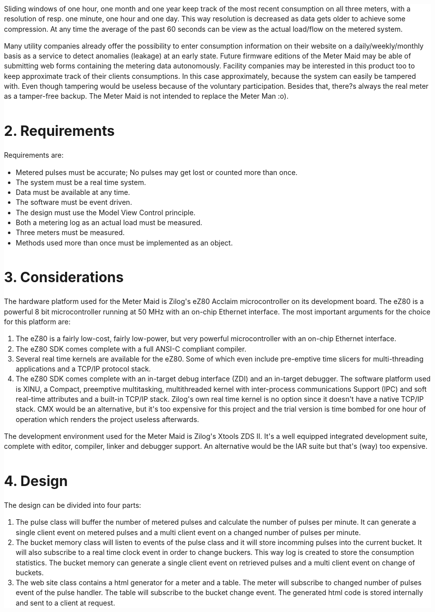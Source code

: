Sliding windows of one hour, one month and one year keep track of the most recent consumption on all three meters, with a resolution of resp. one minute, one hour and one day. This way resolution is decreased as data gets older to achieve some compression. 
At any time the average of the past 60 seconds can be view as the actual load/flow on the metered system.

Many utility companies already offer the possibility to enter consumption information on their website on a daily/weekly/monthly basis as a service to detect anomalies (leakage) at an early state. Future firmware editions of the Meter Maid may be able of submitting web forms containing the metering data autonomously. Facility companies may be interested in this product too to keep approximate track of their clients consumptions. In this case approximately, because the system can easily be tampered with. Even though tampering would be useless because of the voluntary participation. Besides that, there?s always the real meter as a tamper-free backup. The Meter Maid is not intended to replace the Meter Man :o).

# 2. Requirements
Requirements are:
* Metered pulses must be accurate; No pulses may get lost or counted more than once.
* The system must be a real time system.
* Data must be available at any time.
* The software must be event driven.
* The design must use the Model View Control principle.
* Both a metering log as an actual load must be measured.
* Three meters must be measured.
* Methods used more than once must be implemented as an object.

# 3. Considerations
The hardware platform used for the Meter Maid is Zilog's eZ80 Acclaim microcontroller on its development board. The eZ80 is a powerful 8 bit microcontroller running at 50 MHz with an on-chip Ethernet interface. The most important arguments for the choice for this platform are:
1. The eZ80 is a fairly low-cost, fairly low-power, but very powerful microcontroller with an on-chip Ethernet interface.
2. The eZ80 SDK comes complete with a full ANSI-C compliant compiler.
3. Several real time kernels are available for the eZ80. Some of which even include pre-emptive time slicers for multi-threading applications and a TCP/IP protocol stack.
4. The eZ80 SDK comes complete with an in-target debug interface (ZDI) and an in-target debugger.
The software platform used is XINU, a Compact, preemptive multitasking, multithreaded kernel with inter-process communications Support (IPC) and soft real-time attributes and a built-in TCP/IP stack. Zilog's own real time kernel is no option since it doesn't have a native TCP/IP stack. CMX would be an alternative, but it's too expensive for this project and the trial version is time bombed for one hour of operation which renders the project useless afterwards.

The development environment used for the Meter Maid is Zilog's Xtools ZDS II. It's a well equipped integrated development suite, complete with editor, compiler, linker and debugger support. An alternative would be the IAR suite but that's (way) too expensive.


# 4. Design
The design can be divided into four parts:
1. The pulse class will buffer the number of metered pulses and calculate the number of pulses per minute. It can generate a single client event on metered pulses and a multi client event on a changed number of pulses per minute.
2. The bucket memory class will listen to events of the pulse class and it will store incomming pulses into the current bucket. It will also subscribe to a real time clock event in order to change buckers. This way log is created to store the consumption statistics. The bucket memory can generate a single client event on retrieved pulses and a multi client event on change of buckets.
3. The web site class contains a html generator for a meter and a table. The meter will subscribe to changed number of pulses event of the pulse handler. The table will subscribe to the bucket change event. The generated html code is stored internally and sent to a client at request.